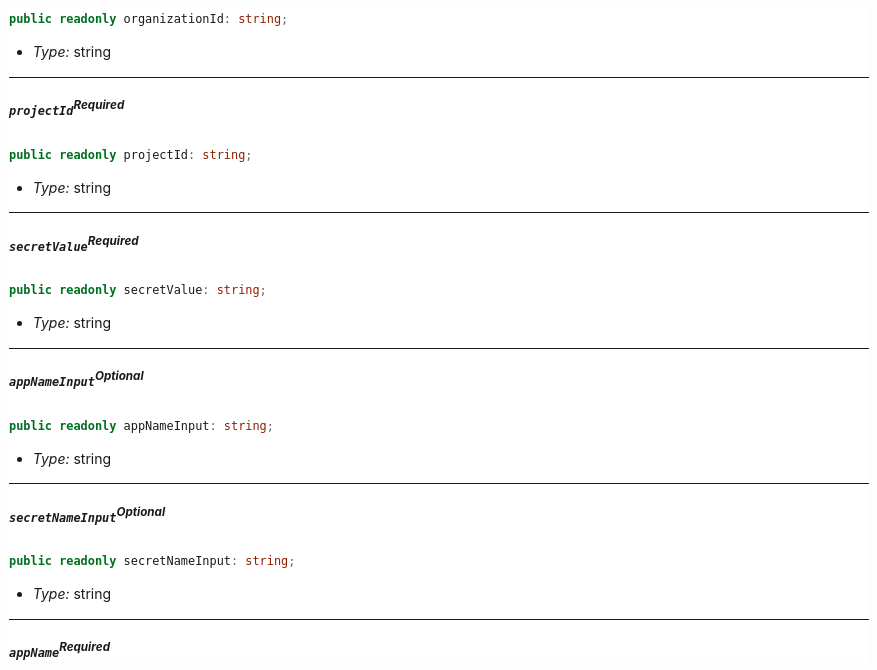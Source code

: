 ```typescript
public readonly organizationId: string;
```

- *Type:* string

---

##### `projectId`<sup>Required</sup> <a name="projectId" id="@cdktf/provider-hcp.dataHcpVaultSecretsSecret.DataHcpVaultSecretsSecret.property.projectId"></a>

```typescript
public readonly projectId: string;
```

- *Type:* string

---

##### `secretValue`<sup>Required</sup> <a name="secretValue" id="@cdktf/provider-hcp.dataHcpVaultSecretsSecret.DataHcpVaultSecretsSecret.property.secretValue"></a>

```typescript
public readonly secretValue: string;
```

- *Type:* string

---

##### `appNameInput`<sup>Optional</sup> <a name="appNameInput" id="@cdktf/provider-hcp.dataHcpVaultSecretsSecret.DataHcpVaultSecretsSecret.property.appNameInput"></a>

```typescript
public readonly appNameInput: string;
```

- *Type:* string

---

##### `secretNameInput`<sup>Optional</sup> <a name="secretNameInput" id="@cdktf/provider-hcp.dataHcpVaultSecretsSecret.DataHcpVaultSecretsSecret.property.secretNameInput"></a>

```typescript
public readonly secretNameInput: string;
```

- *Type:* string

---

##### `appName`<sup>Required</sup> <a name="appName" id="@cdktf/provider-hcp.dataHcpVaultSecretsSecret.DataHcpVaultSecretsSecret.property.appName"></a>
